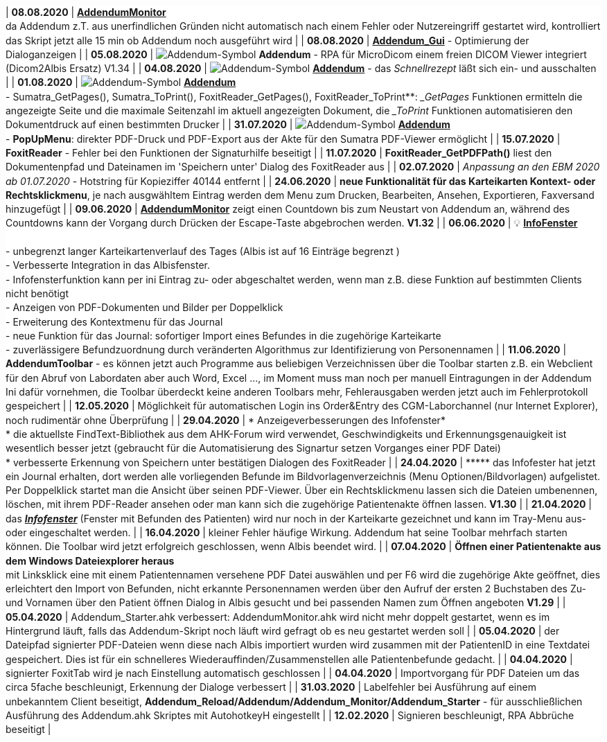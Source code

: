 | **08.08.2020** | <u>**AddendumMonitor**</u><br/>da Addendum z.T. aus unerfindlichen Gründen nicht automatisch nach einem Fehler oder Nutzereingriff gestartet wird, kontrolliert das Skript jetzt alle 15 min ob Addendum noch ausgeführt wird |
| **08.08.2020** | <u>**Addendum_Gui**</u> - Optimierung der Dialoganzeigen |
| **05.08.2020** | ![Addendum-Symbol](Icons/Addendum18x18.ico) **Addendum** - RPA für MicroDicom einem freien DICOM Viewer integriert (Dicom2Albis Ersatz) V1.34 |
| **04.08.2020** | ![Addendum-Symbol](Icons/Addendum18x18.ico) **<u>Addendum</u>** - das *Schnellrezept* läßt sich ein- und ausschalten |
| **01.08.2020** | ![Addendum-Symbol](Icons/Addendum18x18.ico) <u>**Addendum**</u><br> - Sumatra_GetPages(), Sumatra_ToPrint(), FoxitReader_GetPages(), FoxitReader_ToPrint**: *_GetPages* Funktionen ermitteln die angezeigte Seite und die maximale Seitenzahl im aktuell angezeigten Dokument, die *_ToPrint* Funktionen automatisieren den Dokumentdruck auf einen bestimmten Drucker |
| **31.07.2020** | ![Addendum-Symbol](Icons/Addendum18x18.ico) <u>**Addendum**</u><br> - **PopUpMenu**: direkter PDF-Druck und PDF-Export aus der Akte für den Sumatra PDF-Viewer ermöglicht |
| **15.07.2020** | **FoxitReader** - Fehler bei den Funktionen der Signaturhilfe beseitigt |
| **11.07.2020** | **FoxitReader_GetPDFPath()** liest den Dokumentenpfad und Dateinamen im 'Speichern unter' Dialog des FoxitReader aus |
| **02.07.2020** | *Anpassung an den EBM 2020 ab 01.07.2020* - Hotstring für Kopieziffer 40144 entfernt |
| **24.06.2020** | **neue Funktionalität für das Karteikarten Kontext- oder Rechtsklickmenu**, je nach ausgwähltem Eintrag werden dem Menu zum Drucken, Bearbeiten, Ansehen, Exportieren, Faxversand hinzugefügt |
| **09.06.2020** | <u>**AddendumMonitor**</u> zeigt einen Countdown bis zum Neustart von Addendum an, während des Countdowns kann der Vorgang durch Drücken der Escape-Taste abgebrochen werden. **V1.32** |
| **06.06.2020** | 💡 <u>**InfoFenster**</u><br/> <br>- unbegrenzt langer Karteikartenverlauf des Tages (Albis ist auf 16 Einträge begrenzt ) <br>- Verbesserte Integration in das Albisfenster. <br>- Infofensterfunktion kann per ini Eintrag zu- oder abgeschaltet werden, wenn man z.B. diese Funktion auf bestimmten Clients  nicht benötigt <br/>- Anzeigen von PDF-Dokumenten und Bilder per Doppelklick <br>- Erweiterung des Kontextmenu für das Journal <br>- neue Funktion für das Journal: sofortiger Import eines Befundes in die zugehörige Karteikarte <br>- zuverlässigere Befundzuordnung durch veränderten Algorithmus zur Identifizierung von Personennamen |
| **11.06.2020** | **AddendumToolbar** - es können jetzt auch Programme aus beliebigen Verzeichnissen über die Toolbar starten z.B. ein Webclient für den Abruf von Labordaten aber auch Word, Excel ..., im Moment muss man noch per manuell Eintragungen in der Addendum Ini dafür vornehmen, die Toolbar überdeckt keine anderen Toolbars mehr, Fehlerausgaben werden jetzt auch im Fehlerprotokoll gespeichert |
| **12.05.2020** | Möglichkeit für automatischen Login ins Order&Entry des CGM-Laborchannel (nur Internet Explorer), noch rudimentär ohne Überprüfung |
| **29.04.2020** | * Anzeigeverbesserungen des Infofenster*<br>*  die aktuellste FindText-Bibliothek aus dem AHK-Forum wird verwendet, Geschwindigkeits und Erkennungsgenauigkeit ist wesentlich besser jetzt (gebraucht für die Automatisierung des Signartur setzen Vorganges einer PDF Datei)<br>* verbesserte Erkennung von Speichern unter bestätigen Dialogen des FoxitReader |
| **24.04.2020** | ***** das Infofester hat jetzt ein Journal erhalten, dort werden alle vorliegenden Befunde im Bildvorlagenverzeichnis (Menu Optionen/Bildvorlagen) aufgelistet. Per Doppelklick startet man die Ansicht über seinen PDF-Viewer. Über ein Rechtsklickmenu lassen sich die Dateien umbenennen, löschen, mit ihrem PDF-Reader ansehen oder man kann sich die zugehörige Patientenakte öffnen lassen. **V1.30** |
| **21.04.2020** | das ***<u>Infofenster***</u> (Fenster mit Befunden des Patienten) wird nur noch in der Karteikarte gezeichnet und kann im Tray-Menu aus- oder eingeschaltet werden. |
| **16.04.2020** | kleiner Fehler häufige Wirkung. Addendum hat seine Toolbar mehrfach starten können. Die Toolbar wird jetzt erfolgreich geschlossen, wenn Albis beendet wird. |
| **07.04.2020** | **Öffnen einer Patientenakte aus dem Windows Dateiexplorer heraus**<br>mit Linksklick eine mit einem Patientennamen versehene PDF Datei  auswählen und per F6 wird die zugehörige Akte geöffnet, dies erleichtert den Import von Befunden, nicht erkannte Personennamen werden über den Aufruf der ersten 2 Buchstaben des Zu- und Vornamen über den Patient öffnen Dialog in Albis gesucht und bei passenden Namen zum Öffnen angeboten  **V1.29** |
| **05.04.2020** | Addendum_Starter.ahk verbessert: AddendumMonitor.ahk wird nicht mehr doppelt gestartet, wenn es im Hintergrund läuft, falls das Addendum-Skript noch läuft wird gefragt ob es neu gestartet werden soll |
| **05.04.2020** | der Dateipfad signierter PDF-Dateien wenn diese nach Albis importiert wurden wird zusammen mit der PatientenID in eine Textdatei gespeichert. Dies ist für ein schnelleres Wiederauffinden/Zusammenstellen alle Patientenbefunde gedacht. |
| **04.04.2020** | signierter FoxitTab wird je nach Einstellung automatisch geschlossen |
| **04.04.2020** | Importvorgang für PDF Dateien um das circa 5fache beschleunigt, Erkennung der Dialoge verbessert |
| **31.03.2020** | Labelfehler bei Ausführung auf einem unbekanntem Client beseitigt, **Addendum_Reload/Addendum/Addendum_Monitor/Addendum_Starter** - für ausschließlichen Ausführung des Addendum.ahk Skriptes mit AutohotkeyH eingestellt |
| **12.02.2020** | Signieren beschleunigt, RPA Abbrüche beseitigt |